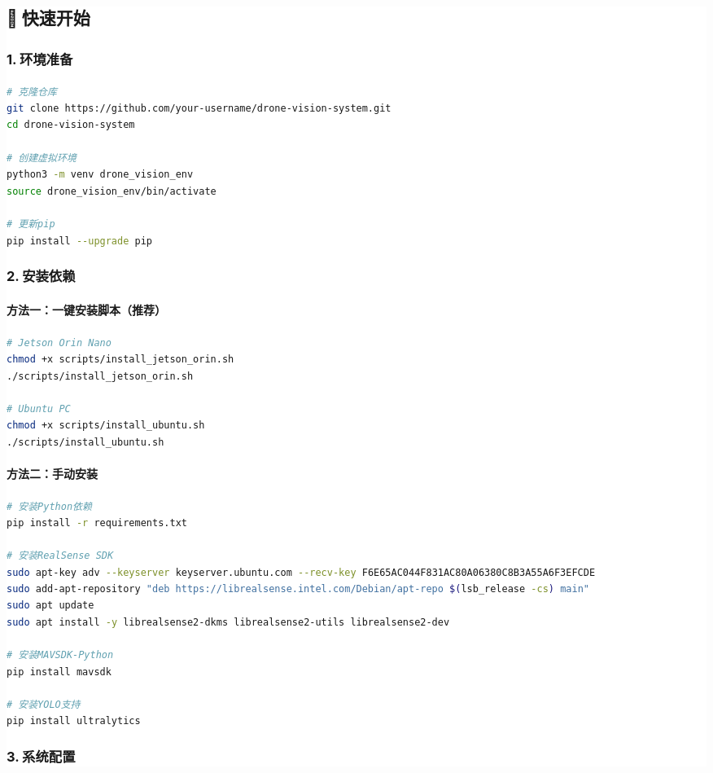 ## 🚀 快速开始

### 1. 环境准备

```bash
# 克隆仓库
git clone https://github.com/your-username/drone-vision-system.git
cd drone-vision-system

# 创建虚拟环境
python3 -m venv drone_vision_env
source drone_vision_env/bin/activate

# 更新pip
pip install --upgrade pip
```

### 2. 安装依赖

#### 方法一：一键安装脚本（推荐）
```bash
# Jetson Orin Nano
chmod +x scripts/install_jetson_orin.sh
./scripts/install_jetson_orin.sh

# Ubuntu PC
chmod +x scripts/install_ubuntu.sh
./scripts/install_ubuntu.sh
```

#### 方法二：手动安装
```bash
# 安装Python依赖
pip install -r requirements.txt

# 安装RealSense SDK
sudo apt-key adv --keyserver keyserver.ubuntu.com --recv-key F6E65AC044F831AC80A06380C8B3A55A6F3EFCDE
sudo add-apt-repository "deb https://librealsense.intel.com/Debian/apt-repo $(lsb_release -cs) main"
sudo apt update
sudo apt install -y librealsense2-dkms librealsense2-utils librealsense2-dev

# 安装MAVSDK-Python
pip install mavsdk

# 安装YOLO支持
pip install ultralytics
```

### 3. 系统配置
